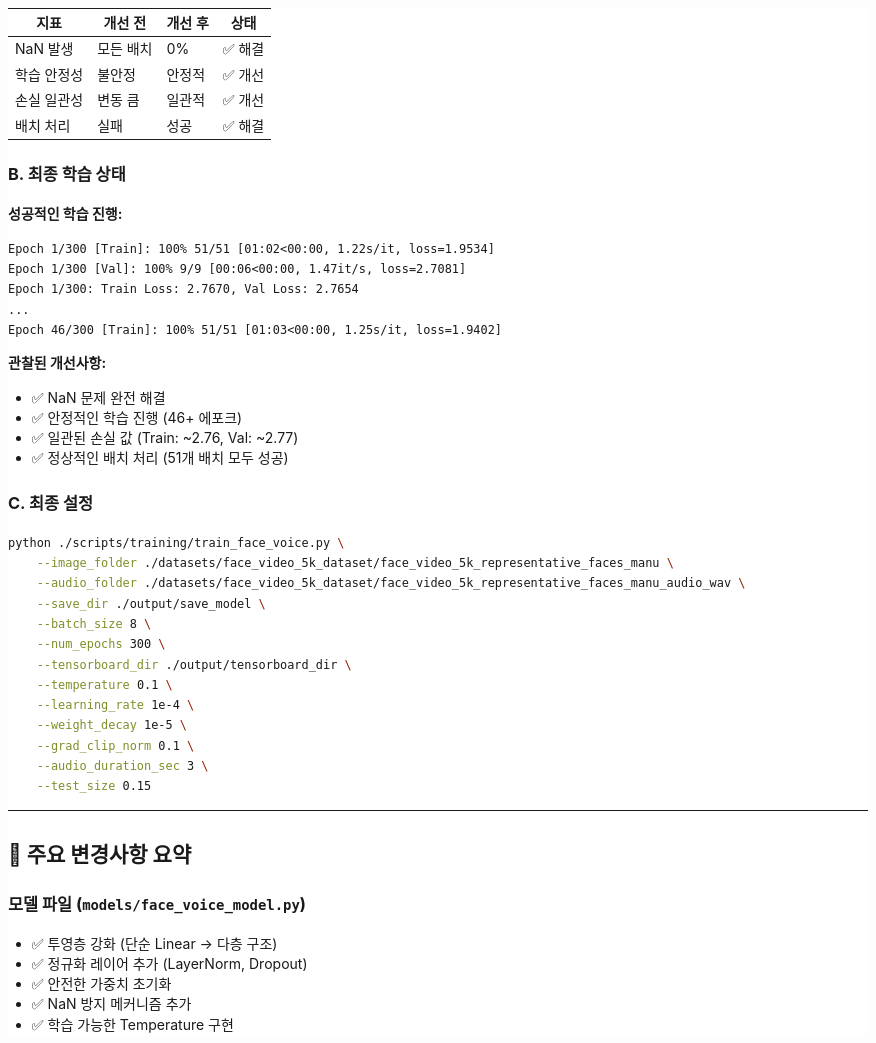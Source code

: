 | 지표        | 개선 전   | 개선 후 | 상태   |
| ----------- | --------- | ------- | ------ |
| NaN 발생    | 모든 배치 | 0%      | ✅ 해결 |
| 학습 안정성 | 불안정    | 안정적  | ✅ 개선 |
| 손실 일관성 | 변동 큼   | 일관적  | ✅ 개선 |
| 배치 처리   | 실패      | 성공    | ✅ 해결 |

### B. 최종 학습 상태

**성공적인 학습 진행:**
```
Epoch 1/300 [Train]: 100% 51/51 [01:02<00:00, 1.22s/it, loss=1.9534]
Epoch 1/300 [Val]: 100% 9/9 [00:06<00:00, 1.47it/s, loss=2.7081]
Epoch 1/300: Train Loss: 2.7670, Val Loss: 2.7654
...
Epoch 46/300 [Train]: 100% 51/51 [01:03<00:00, 1.25s/it, loss=1.9402]
```

**관찰된 개선사항:**
- ✅ NaN 문제 완전 해결
- ✅ 안정적인 학습 진행 (46+ 에포크)
- ✅ 일관된 손실 값 (Train: ~2.76, Val: ~2.77)
- ✅ 정상적인 배치 처리 (51개 배치 모두 성공)

### C. 최종 설정

```bash
python ./scripts/training/train_face_voice.py \
    --image_folder ./datasets/face_video_5k_dataset/face_video_5k_representative_faces_manu \
    --audio_folder ./datasets/face_video_5k_dataset/face_video_5k_representative_faces_manu_audio_wav \
    --save_dir ./output/save_model \
    --batch_size 8 \
    --num_epochs 300 \
    --tensorboard_dir ./output/tensorboard_dir \
    --temperature 0.1 \
    --learning_rate 1e-4 \
    --weight_decay 1e-5 \
    --grad_clip_norm 0.1 \
    --audio_duration_sec 3 \
    --test_size 0.15
```

---

## 🔧 주요 변경사항 요약

### 모델 파일 (`models/face_voice_model.py`)
- ✅ 투영층 강화 (단순 Linear → 다층 구조)
- ✅ 정규화 레이어 추가 (LayerNorm, Dropout)
- ✅ 안전한 가중치 초기화
- ✅ NaN 방지 메커니즘 추가
- ✅ 학습 가능한 Temperature 구현
